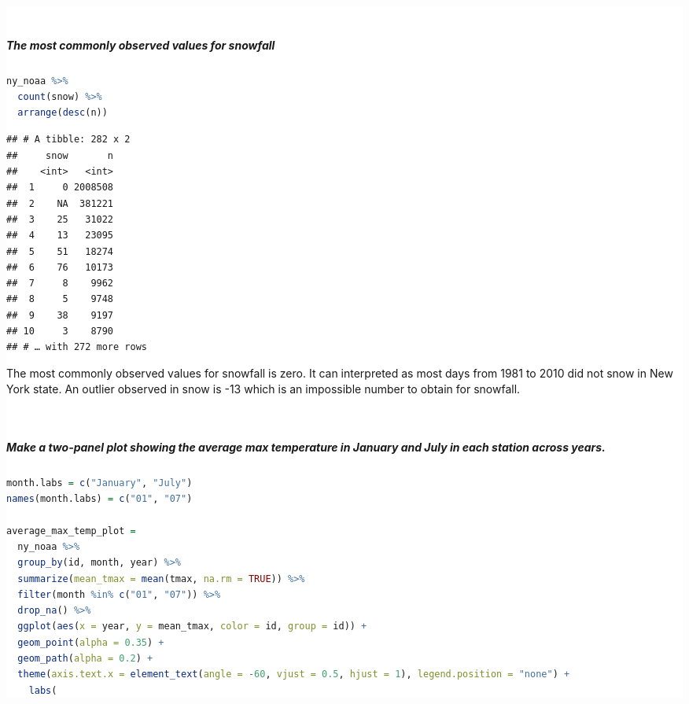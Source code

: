 <br />

##### The most commonly observed values for snowfall

``` r
ny_noaa %>%
  count(snow) %>%
  arrange(desc(n))
```

    ## # A tibble: 282 x 2
    ##     snow       n
    ##    <int>   <int>
    ##  1     0 2008508
    ##  2    NA  381221
    ##  3    25   31022
    ##  4    13   23095
    ##  5    51   18274
    ##  6    76   10173
    ##  7     8    9962
    ##  8     5    9748
    ##  9    38    9197
    ## 10     3    8790
    ## # … with 272 more rows

The most commonly observed values for snowfall is zero. It can
interpreted as most days from 1981 to 2010 did not snow in New York
state. An outlier observed in snow is -13 which is an impossible number
to obtain for snowfall.

<br />

##### Make a two-panel plot showing the average max temperature in January and July in each station across years.

``` r
month.labs = c("January", "July")
names(month.labs) = c("01", "07")

average_max_temp_plot =
  ny_noaa %>%
  group_by(id, month, year) %>%
  summarize(mean_tmax = mean(tmax, na.rm = TRUE)) %>%
  filter(month %in% c("01", "07")) %>%
  drop_na() %>%
  ggplot(aes(x = year, y = mean_tmax, color = id, group = id)) +
  geom_point(alpha = 0.35) +
  geom_path(alpha = 0.2) +
  theme(axis.text.x = element_text(angle = -60, vjust = 0.5, hjust = 1), legend.position = "none") +
    labs(
```